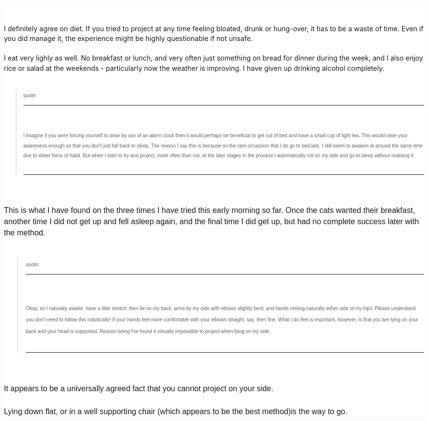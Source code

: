  <br>
 <br>
 I definitely agree on diet. If you tried to project at any time feeling bloated, drunk or hung-over, it has to be a waste of time. Even if you did manage it, the experience might be highly questionable if not unsafe.
 <br>
 <br>
 I eat very lighly as well. No breakfast or lunch, and very often just something on bread for dinner during the week, and I also enjoy rice or salad at the weekends - particularly now the weather is improving. I have given up drinking alcohol completely.
 <br>
 <br>
 <blockquote id="quote">
  <font face='"Arial"' id="quote" size="1">
   quote:
   <hr height="1" id="quote" noshade=""/>
   <br>
   <br>
   I imagine if you were forcing yourself to arise by use of an alarm clock then it would perhaps be beneficial to get out of bed and have a small cup of light tea. This would raise your awareness enough so that you don't just fall back to sleep. The reason I say this is because on the rare occassion that I do go to bed late, I still seem to awaken at around the same time due to sheer force of habit. But when I start to try and project, more often than not, at the later stages in the process I automatically roll on my side and go to sleep without realising it.
   <br>
   <br>
   <hr height="1" id="quote" noshade=""/>
  </font>
 </blockquote>
</font>
<font face='"Arial"' id="quote" size="3">
 <br>
 <br>
 This is what I have found on the three times I have tried this early morning so far. Once the cats wanted their breakfast, another time I did not get up and fell asleep again, and the final time I did get up, but had no complete success later with the method.
 <br>
 <br>
 <blockquote id="quote">
  <font face='"Arial"' id="quote" size="1">
   quote:
   <hr height="1" id="quote" noshade=""/>
   <br>
   <br>
   Okay, so I naturally awake, have a little stretch, then lie on my back, arms by my side with elbows slightly bent, and hands resting naturally either side of my hips. Please understand you don't need to follow this robotically! If your hands feel more comfortable with your elbows straight, say, then fine. What I do feel is important, however, is that you are lying on your back and your head is supported. Reason being I've found it virtually impossible to project when lying on my side.
   <br>
   <br>
   <hr height="1" id="quote" noshade=""/>
  </font>
 </blockquote>
</font>
<font face='"Arial"' id="quote" size="3">
 <br>
 <br>
 It appears to be a universally agreed fact that you cannot project on your side.
 <br>
 <br>
 Lying down flat, or in a well supporting chair (which appears to be the best method)is the way to go.
 <br>